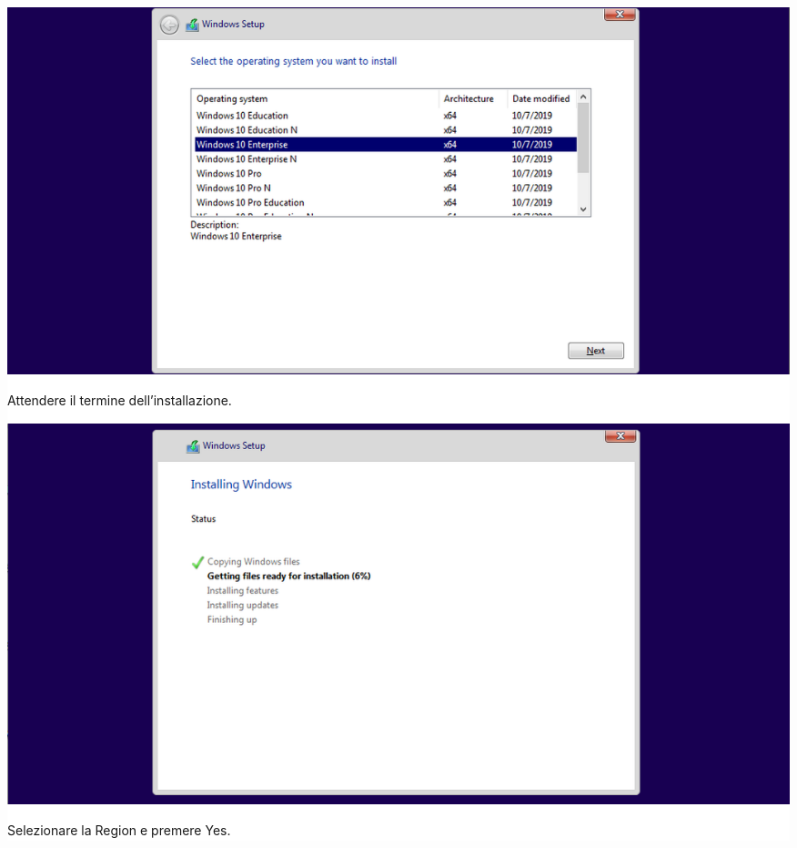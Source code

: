![win10-enterprise](../assets/win10-enterprise.png)

Attendere il termine dell’installazione.

![wait-install-win10](../assets/wait-install-win10.png)

Selezionare la Region e premere Yes.
